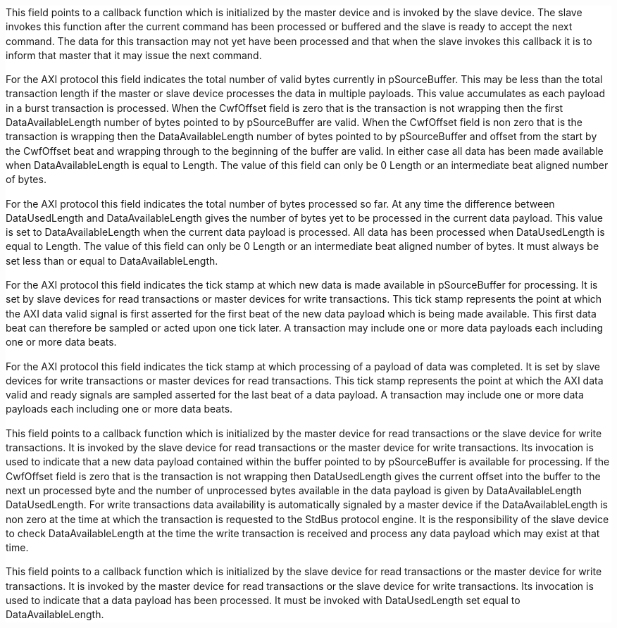 This field points to a callback function which is initialized by the master device and is invoked by the slave device. The slave invokes this function after the current command has been processed or buffered and the slave is ready to accept the next command. The data for this transaction may not yet have been processed and that when the slave invokes this callback it is to inform that master that it may issue the next command.

For the AXI protocol this field indicates the total number of valid bytes currently in pSourceBuffer. This may be less than the total transaction length if the master or slave device processes the data in multiple payloads. This value accumulates as each payload in a burst transaction is processed. When the CwfOffset field is zero that is the transaction is not wrapping then the first DataAvailableLength number of bytes pointed to by pSourceBuffer are valid. When the CwfOffset field is non zero that is the transaction is wrapping then the DataAvailableLength number of bytes pointed to by pSourceBuffer and offset from the start by the CwfOffset beat and wrapping through to the beginning of the buffer are valid. In either case all data has been made available when DataAvailableLength is equal to Length. The value of this field can only be 0 Length or an intermediate beat aligned number of bytes.

For the AXI protocol this field indicates the total number of bytes processed so far. At any time the difference between DataUsedLength and DataAvailableLength gives the number of bytes yet to be processed in the current data payload. This value is set to DataAvailableLength when the current data payload is processed. All data has been processed when DataUsedLength is equal to Length. The value of this field can only be 0 Length or an intermediate beat aligned number of bytes. It must always be set less than or equal to DataAvailableLength.

For the AXI protocol this field indicates the tick stamp at which new data is made available in pSourceBuffer for processing. It is set by slave devices for read transactions or master devices for write transactions. This tick stamp represents the point at which the AXI data valid signal is first asserted for the first beat of the new data payload which is being made available. This first data beat can therefore be sampled or acted upon one tick later. A transaction may include one or more data payloads each including one or more data beats.

For the AXI protocol this field indicates the tick stamp at which processing of a payload of data was completed. It is set by slave devices for write transactions or master devices for read transactions. This tick stamp represents the point at which the AXI data valid and ready signals are sampled asserted for the last beat of a data payload. A transaction may include one or more data payloads each including one or more data beats.

This field points to a callback function which is initialized by the master device for read transactions or the slave device for write transactions. It is invoked by the slave device for read transactions or the master device for write transactions. Its invocation is used to indicate that a new data payload contained within the buffer pointed to by pSourceBuffer is available for processing. If the CwfOffset field is zero that is the transaction is not wrapping then DataUsedLength gives the current offset into the buffer to the next un processed byte and the number of unprocessed bytes available in the data payload is given by DataAvailableLength DataUsedLength. For write transactions data availability is automatically signaled by a master device if the DataAvailableLength is non zero at the time at which the transaction is requested to the StdBus protocol engine. It is the responsibility of the slave device to check DataAvailableLength at the time the write transaction is received and process any data payload which may exist at that time.

This field points to a callback function which is initialized by the slave device for read transactions or the master device for write transactions. It is invoked by the master device for read transactions or the slave device for write transactions. Its invocation is used to indicate that a data payload has been processed. It must be invoked with DataUsedLength set equal to DataAvailableLength.
